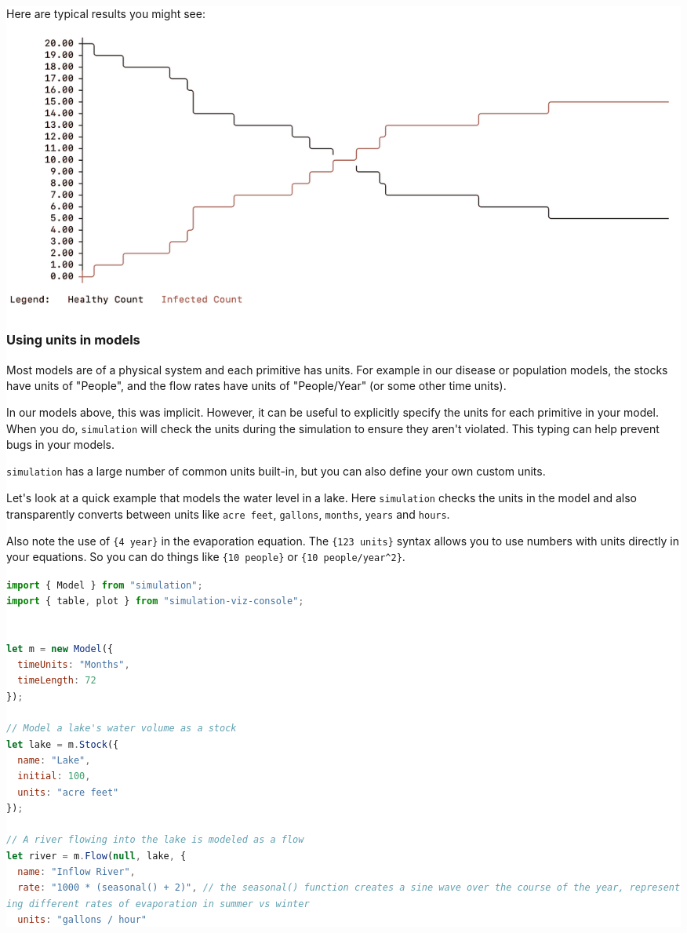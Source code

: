 Here are typical results you might see:

![ABM Disease](docs/images/abm_disease.png)

### Using units in models

Most models are of a physical system and each primitive has units. For example in our disease or population models, the stocks have units of "People", and the flow rates have units of "People/Year" (or some other time units).

In our models above, this was implicit. However, it can be useful to explicitly specify the units for each primitive in your model. When you do, `simulation` will check the units during the simulation to ensure they aren't violated. This typing can help prevent bugs in your models.

`simulation` has a large number of common units built-in, but you can also define your own custom units.

Let's look at a quick example that models the water level in a lake. Here `simulation` checks the units in the model and also transparently converts between units like `acre feet`, `gallons`, `months`, `years` and `hours`.

Also note the use of `{4 year}` in the evaporation equation. The `{123 units}` syntax allows you to use numbers with units directly in your equations. So you can do things like `{10 people}` or `{10 people/year^2}`.


```javascript
import { Model } from "simulation";
import { table, plot } from "simulation-viz-console";


let m = new Model({
  timeUnits: "Months",
  timeLength: 72
});

// Model a lake's water volume as a stock
let lake = m.Stock({
  name: "Lake",
  initial: 100,
  units: "acre feet"
});

// A river flowing into the lake is modeled as a flow
let river = m.Flow(null, lake, {
  name: "Inflow River",
  rate: "1000 * (seasonal() + 2)", // the seasonal() function creates a sine wave over the course of the year, representing different rates of evaporation in summer vs winter
  units: "gallons / hour"
```